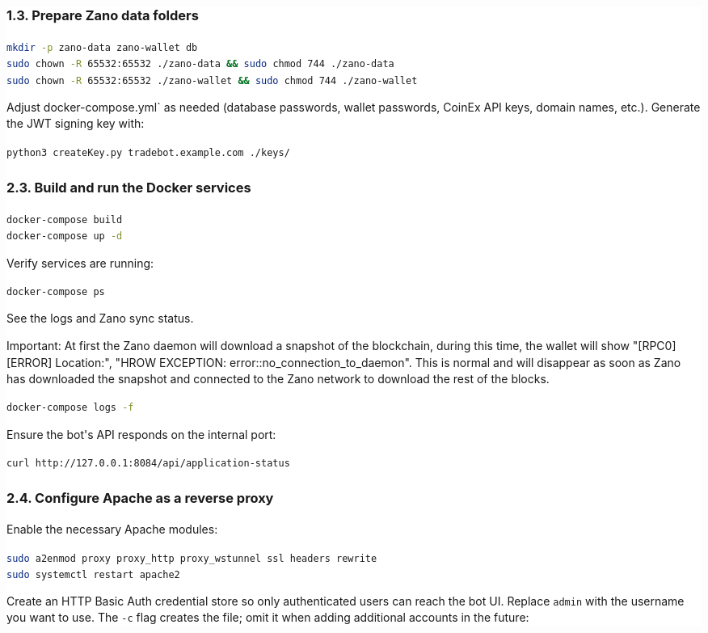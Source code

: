 ### 1.3. Prepare Zano data folders

```bash
mkdir -p zano-data zano-wallet db
sudo chown -R 65532:65532 ./zano-data && sudo chmod 744 ./zano-data
sudo chown -R 65532:65532 ./zano-wallet && sudo chmod 744 ./zano-wallet
```

Adjust docker-compose.yml` as needed (database passwords, wallet passwords, CoinEx API keys, domain names, etc.). Generate the JWT signing key with:

```bash
python3 createKey.py tradebot.example.com ./keys/
```

### 2.3. Build and run the Docker services

```bash
docker-compose build
docker-compose up -d
```

Verify services are running:

```bash
docker-compose ps
```

See the logs and Zano sync status.

Important: At first the Zano daemon will download a snapshot of the blockchain, during this time, the wallet will show "[RPC0][ERROR] Location:", "HROW EXCEPTION: error::no_connection_to_daemon".
This is normal and will disappear as soon as Zano has downloaded the snapshot and connected to the Zano network to download the rest of the blocks.

```bash
docker-compose logs -f
```

Ensure the bot's API responds on the internal port:

```bash
curl http://127.0.0.1:8084/api/application-status
```

### 2.4. Configure Apache as a reverse proxy

Enable the necessary Apache modules:

```bash
sudo a2enmod proxy proxy_http proxy_wstunnel ssl headers rewrite
sudo systemctl restart apache2
```

Create an HTTP Basic Auth credential store so only authenticated users can reach the bot UI. Replace `admin` with the username
you want to use. The `-c` flag creates the file; omit it when adding additional accounts in the future:
